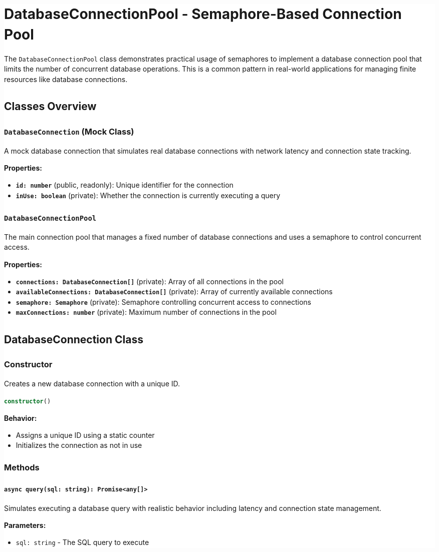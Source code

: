 # DatabaseConnectionPool - Semaphore-Based Connection Pool

The `DatabaseConnectionPool` class demonstrates practical usage of semaphores to implement a database connection pool that limits the number of concurrent database operations. This is a common pattern in real-world applications for managing finite resources like database connections.

## Classes Overview

### `DatabaseConnection` (Mock Class)

A mock database connection that simulates real database connections with network latency and connection state tracking.

**Properties:**
- **`id: number`** (public, readonly): Unique identifier for the connection
- **`inUse: boolean`** (private): Whether the connection is currently executing a query

### `DatabaseConnectionPool`

The main connection pool that manages a fixed number of database connections and uses a semaphore to control concurrent access.

**Properties:**
- **`connections: DatabaseConnection[]`** (private): Array of all connections in the pool
- **`availableConnections: DatabaseConnection[]`** (private): Array of currently available connections
- **`semaphore: Semaphore`** (private): Semaphore controlling concurrent access to connections
- **`maxConnections: number`** (private): Maximum number of connections in the pool

## DatabaseConnection Class

### Constructor

Creates a new database connection with a unique ID.

```typescript
constructor()
```

**Behavior:**
- Assigns a unique ID using a static counter
- Initializes the connection as not in use

### Methods

#### `async query(sql: string): Promise<any[]>`

Simulates executing a database query with realistic behavior including latency and connection state management.

**Parameters:**
- `sql: string` - The SQL query to execute
